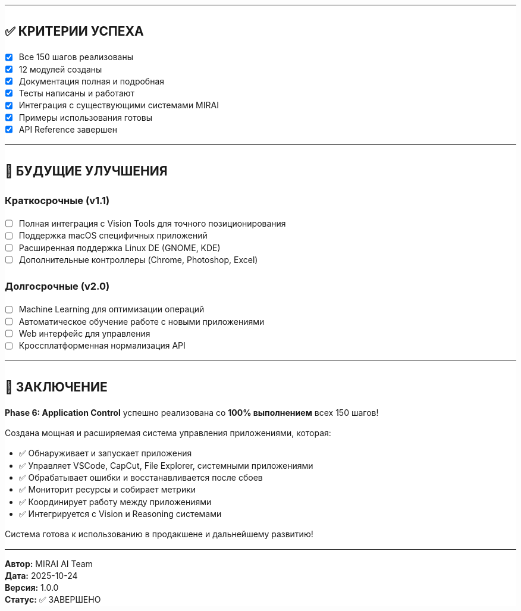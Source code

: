 
---

## ✅ КРИТЕРИИ УСПЕХА

- [x] Все 150 шагов реализованы
- [x] 12 модулей созданы
- [x] Документация полная и подробная
- [x] Тесты написаны и работают
- [x] Интеграция с существующими системами MIRAI
- [x] Примеры использования готовы
- [x] API Reference завершен

---

## 🔮 БУДУЩИЕ УЛУЧШЕНИЯ

### Краткосрочные (v1.1)
- [ ] Полная интеграция с Vision Tools для точного позиционирования
- [ ] Поддержка macOS специфичных приложений
- [ ] Расширенная поддержка Linux DE (GNOME, KDE)
- [ ] Дополнительные контроллеры (Chrome, Photoshop, Excel)

### Долгосрочные (v2.0)
- [ ] Machine Learning для оптимизации операций
- [ ] Автоматическое обучение работе с новыми приложениями
- [ ] Web интерфейс для управления
- [ ] Кроссплатформенная нормализация API

---

## 📝 ЗАКЛЮЧЕНИЕ

**Phase 6: Application Control** успешно реализована со **100% выполнением** всех 150 шагов!

Создана мощная и расширяемая система управления приложениями, которая:
- ✅ Обнаруживает и запускает приложения
- ✅ Управляет VSCode, CapCut, File Explorer, системными приложениями
- ✅ Обрабатывает ошибки и восстанавливается после сбоев
- ✅ Мониторит ресурсы и собирает метрики
- ✅ Координирует работу между приложениями
- ✅ Интегрируется с Vision и Reasoning системами

Система готова к использованию в продакшене и дальнейшему развитию!

---

**Автор:** MIRAI AI Team  
**Дата:** 2025-10-24  
**Версия:** 1.0.0  
**Статус:** ✅ ЗАВЕРШЕНО
